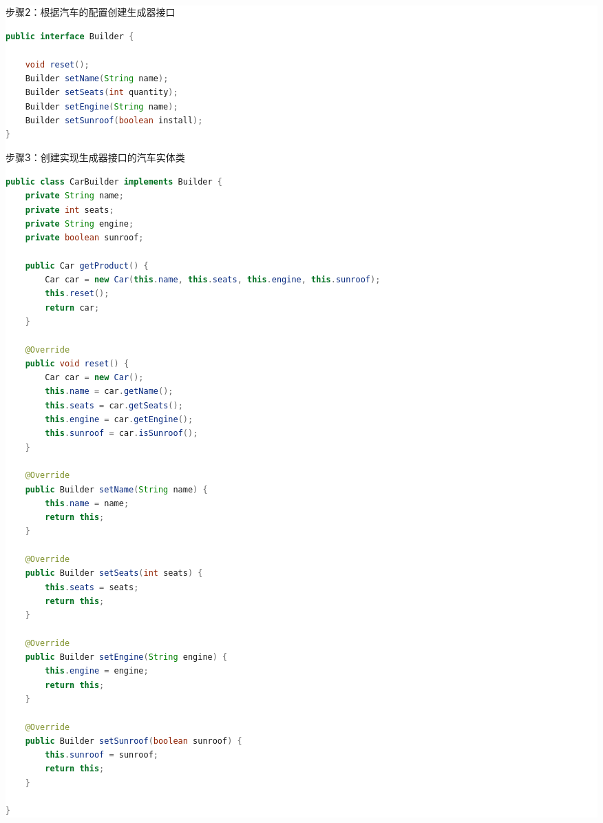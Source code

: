 步骤2：根据汽车的配置创建生成器接口

```java
public interface Builder {
	 
    void reset();
    Builder setName(String name);
    Builder setSeats(int quantity);
    Builder setEngine(String name);
    Builder setSunroof(boolean install);
}
```

步骤3：创建实现生成器接口的汽车实体类

```java
public class CarBuilder implements Builder {
    private String name;
    private int seats;
    private String engine;
    private boolean sunroof;

    public Car getProduct() {
        Car car = new Car(this.name, this.seats, this.engine, this.sunroof);
        this.reset();
        return car;
    }

    @Override
    public void reset() {
        Car car = new Car();
        this.name = car.getName();
        this.seats = car.getSeats();
        this.engine = car.getEngine();
        this.sunroof = car.isSunroof();
    }

    @Override
    public Builder setName(String name) {
        this.name = name;
        return this;
    }

    @Override
    public Builder setSeats(int seats) {
        this.seats = seats;
        return this;
    }

    @Override
    public Builder setEngine(String engine) {
        this.engine = engine;
        return this;
    }

    @Override
    public Builder setSunroof(boolean sunroof) {
        this.sunroof = sunroof;
        return this;
    }

}
```
